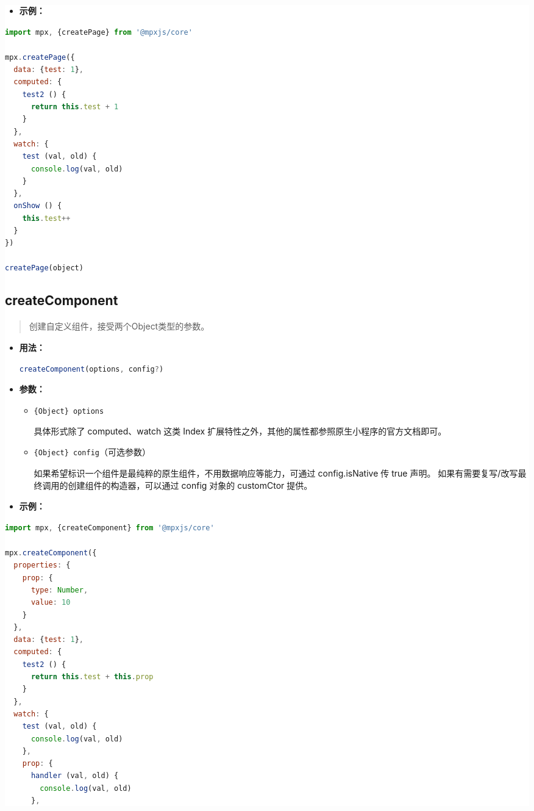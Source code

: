 - **示例：**
```js
import mpx, {createPage} from '@mpxjs/core'

mpx.createPage({
  data: {test: 1},
  computed: {
    test2 () {
      return this.test + 1
    }
  },
  watch: {
    test (val, old) {
      console.log(val, old)
    }
  },
  onShow () {
    this.test++
  }
})

createPage(object)
```
## createComponent
> 创建自定义组件，接受两个Object类型的参数。

- **用法：**
    ```js
    createComponent(options, config?)
    ```
- **参数：**
    - `{Object} options`

        具体形式除了 computed、watch 这类 Index 扩展特性之外，其他的属性都参照原生小程序的官方文档即可。
    - `{Object} config`（可选参数）

        如果希望标识一个组件是最纯粹的原生组件，不用数据响应等能力，可通过 config.isNative 传 true 声明。
        如果有需要复写/改写最终调用的创建组件的构造器，可以通过 config 对象的 customCtor 提供。


- **示例：**
```js
import mpx, {createComponent} from '@mpxjs/core'

mpx.createComponent({
  properties: {
    prop: {
      type: Number,
      value: 10
    }
  },
  data: {test: 1},
  computed: {
    test2 () {
      return this.test + this.prop
    }
  },
  watch: {
    test (val, old) {
      console.log(val, old)
    },
    prop: {
      handler (val, old) {
        console.log(val, old)
      },
```